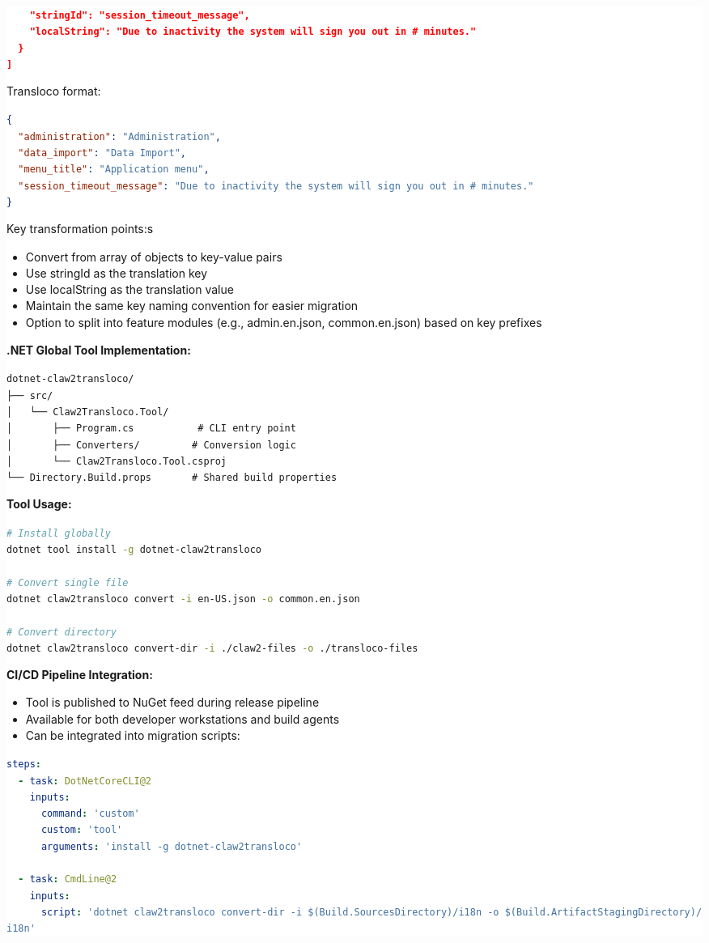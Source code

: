 ```json
    "stringId": "session_timeout_message",
    "localString": "Due to inactivity the system will sign you out in # minutes."
  }
]
```

Transloco format:
```json
{
  "administration": "Administration",
  "data_import": "Data Import",
  "menu_title": "Application menu",
  "session_timeout_message": "Due to inactivity the system will sign you out in # minutes."
}
```

Key transformation points:s
- Convert from array of objects to key-value pairs
- Use stringId as the translation key
- Use localString as the translation value
- Maintain the same key naming convention for easier migration
- Option to split into feature modules (e.g., admin.en.json, common.en.json) based on key prefixes

**.NET Global Tool Implementation:**
```
dotnet-claw2transloco/
├── src/
│   └── Claw2Transloco.Tool/
│       ├── Program.cs           # CLI entry point
│       ├── Converters/         # Conversion logic
│       └── Claw2Transloco.Tool.csproj
└── Directory.Build.props       # Shared build properties
```

**Tool Usage:**
```bash
# Install globally
dotnet tool install -g dotnet-claw2transloco

# Convert single file
dotnet claw2transloco convert -i en-US.json -o common.en.json

# Convert directory
dotnet claw2transloco convert-dir -i ./claw2-files -o ./transloco-files
```

**CI/CD Pipeline Integration:**
- Tool is published to NuGet feed during release pipeline
- Available for both developer workstations and build agents
- Can be integrated into migration scripts:
```yaml
steps:
  - task: DotNetCoreCLI@2
    inputs:
      command: 'custom'
      custom: 'tool'
      arguments: 'install -g dotnet-claw2transloco'
  
  - task: CmdLine@2
    inputs:
      script: 'dotnet claw2transloco convert-dir -i $(Build.SourcesDirectory)/i18n -o $(Build.ArtifactStagingDirectory)/i18n'
```
